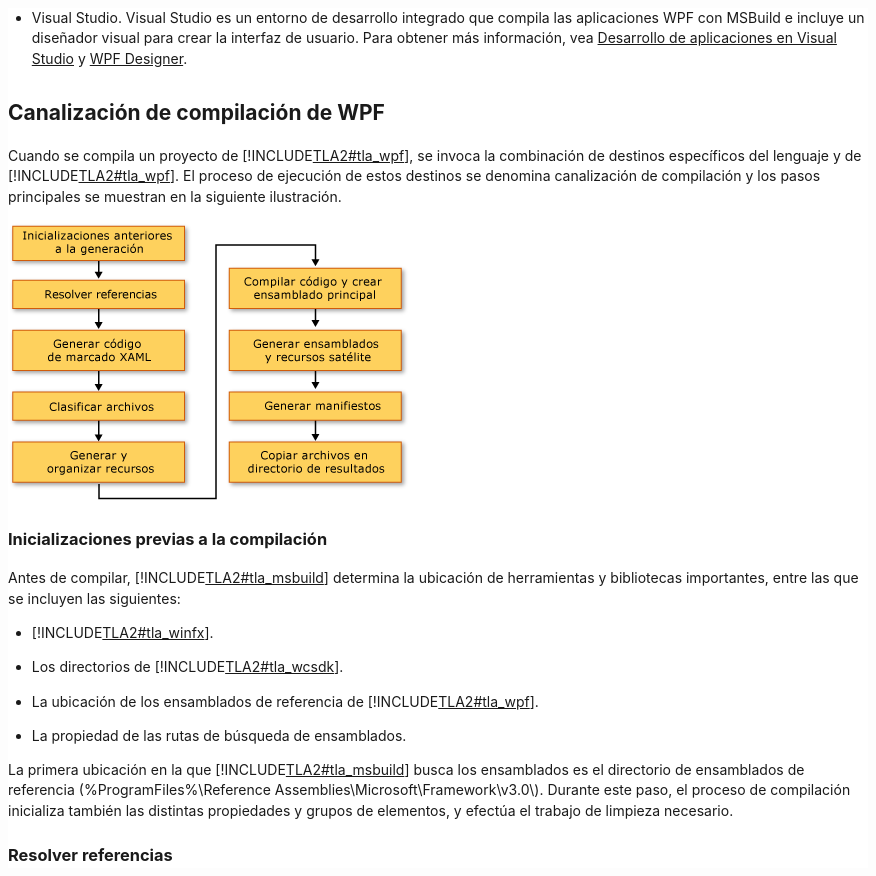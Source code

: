 -   Visual Studio. Visual Studio es un entorno de desarrollo integrado que compila las aplicaciones WPF con MSBuild e incluye un diseñador visual para crear la interfaz de usuario. Para obtener más información, vea [Desarrollo de aplicaciones en Visual Studio](http://msdn.microsoft.com/en-us/97490c1b-a247-41fb-8f2c-bc4c201eff68) y [WPF Designer](http://msdn.microsoft.com/en-us/c6c65214-8411-4e16-b254-163ed4099c26).  
  
<a name="The_Windows_Presentation_Foundation_Build_Pipeline"></a>   
## <a name="wpf-build-pipeline"></a>Canalización de compilación de WPF  
 Cuando se compila un proyecto de [!INCLUDE[TLA2#tla_wpf](../../../../includes/tla2sharptla-wpf-md.md)], se invoca la combinación de destinos específicos del lenguaje y de [!INCLUDE[TLA2#tla_wpf](../../../../includes/tla2sharptla-wpf-md.md)]. El proceso de ejecución de estos destinos se denomina canalización de compilación y los pasos principales se muestran en la siguiente ilustración.  
  
 ![Proceso de compilación de WPF](../../../../docs/framework/wpf/app-development/media/wpfbuildsystem-figure1.png "WPFBuildSystem_Figure1")  
  
<a name="Pre_Build_Initializations"></a>   
### <a name="pre-build-initializations"></a>Inicializaciones previas a la compilación  
 Antes de compilar, [!INCLUDE[TLA2#tla_msbuild](../../../../includes/tla2sharptla-msbuild-md.md)] determina la ubicación de herramientas y bibliotecas importantes, entre las que se incluyen las siguientes:  
  
-   [!INCLUDE[TLA2#tla_winfx](../../../../includes/tla2sharptla-winfx-md.md)].  
  
-   Los directorios de [!INCLUDE[TLA2#tla_wcsdk](../../../../includes/tla2sharptla-wcsdk-md.md)].  
  
-   La ubicación de los ensamblados de referencia de [!INCLUDE[TLA2#tla_wpf](../../../../includes/tla2sharptla-wpf-md.md)].  
  
-   La propiedad de las rutas de búsqueda de ensamblados.  
  
 La primera ubicación en la que [!INCLUDE[TLA2#tla_msbuild](../../../../includes/tla2sharptla-msbuild-md.md)] busca los ensamblados es el directorio de ensamblados de referencia (%ProgramFiles%\Reference Assemblies\Microsoft\Framework\v3.0\\). Durante este paso, el proceso de compilación inicializa también las distintas propiedades y grupos de elementos, y efectúa el trabajo de limpieza necesario.  
  
<a name="Resolving_references"></a>   
### <a name="resolving-references"></a>Resolver referencias  